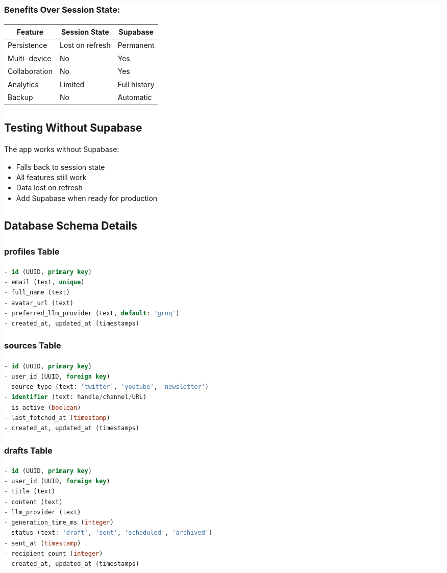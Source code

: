 ### Benefits Over Session State:

| Feature | Session State | Supabase |
|---------|---------------|----------|
| Persistence | Lost on refresh | Permanent |
| Multi-device | No | Yes |
| Collaboration | No | Yes |
| Analytics | Limited | Full history |
| Backup | No | Automatic |

## Testing Without Supabase

The app works without Supabase:
- Falls back to session state
- All features still work
- Data lost on refresh
- Add Supabase when ready for production

## Database Schema Details

### profiles Table
```sql
- id (UUID, primary key)
- email (text, unique)
- full_name (text)
- avatar_url (text)
- preferred_llm_provider (text, default: 'groq')
- created_at, updated_at (timestamps)
```

### sources Table
```sql
- id (UUID, primary key)
- user_id (UUID, foreign key)
- source_type (text: 'twitter', 'youtube', 'newsletter')
- identifier (text: handle/channel/URL)
- is_active (boolean)
- last_fetched_at (timestamp)
- created_at, updated_at (timestamps)
```

### drafts Table
```sql
- id (UUID, primary key)
- user_id (UUID, foreign key)
- title (text)
- content (text)
- llm_provider (text)
- generation_time_ms (integer)
- status (text: 'draft', 'sent', 'scheduled', 'archived')
- sent_at (timestamp)
- recipient_count (integer)
- created_at, updated_at (timestamps)
```
